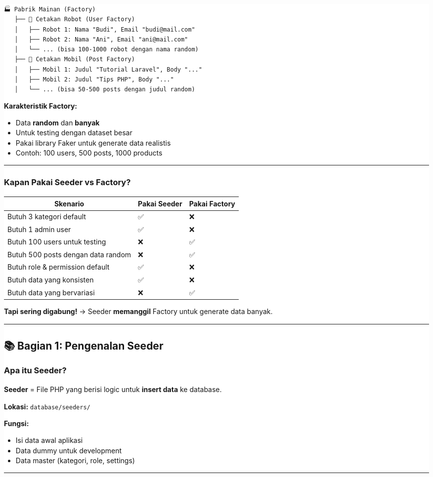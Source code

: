 ```
🏭 Pabrik Mainan (Factory)
   ├── 📐 Cetakan Robot (User Factory)
   │   ├── Robot 1: Nama "Budi", Email "budi@mail.com"
   │   ├── Robot 2: Nama "Ani", Email "ani@mail.com"
   │   └── ... (bisa 100-1000 robot dengan nama random)
   ├── 📐 Cetakan Mobil (Post Factory)
   │   ├── Mobil 1: Judul "Tutorial Laravel", Body "..."
   │   ├── Mobil 2: Judul "Tips PHP", Body "..."
   │   └── ... (bisa 50-500 posts dengan judul random)
```

**Karakteristik Factory:**
- Data **random** dan **banyak**
- Untuk testing dengan dataset besar
- Pakai library Faker untuk generate data realistis
- Contoh: 100 users, 500 posts, 1000 products

---

### Kapan Pakai Seeder vs Factory?

| Skenario | Pakai Seeder | Pakai Factory |
|----------|--------------|---------------|
| Butuh 3 kategori default | ✅ | ❌ |
| Butuh 1 admin user | ✅ | ❌ |
| Butuh 100 users untuk testing | ❌ | ✅ |
| Butuh 500 posts dengan data random | ❌ | ✅ |
| Butuh role & permission default | ✅ | ❌ |
| Butuh data yang konsisten | ✅ | ❌ |
| Butuh data yang bervariasi | ❌ | ✅ |

**Tapi sering digabung!** → Seeder **memanggil** Factory untuk generate data banyak.

---

## 📚 Bagian 1: Pengenalan Seeder

### Apa itu Seeder?

**Seeder** = File PHP yang berisi logic untuk **insert data** ke database.

**Lokasi:** `database/seeders/`

**Fungsi:**
- Isi data awal aplikasi
- Data dummy untuk development
- Data master (kategori, role, settings)

---